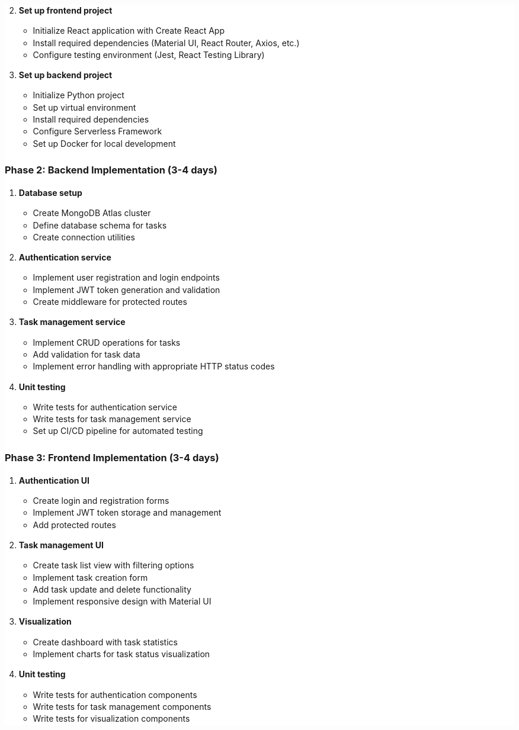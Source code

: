 2. **Set up frontend project**
   - Initialize React application with Create React App
   - Install required dependencies (Material UI, React Router, Axios, etc.)
   - Configure testing environment (Jest, React Testing Library)

3. **Set up backend project**
   - Initialize Python project
   - Set up virtual environment
   - Install required dependencies
   - Configure Serverless Framework
   - Set up Docker for local development

### Phase 2: Backend Implementation (3-4 days)

1. **Database setup**
   - Create MongoDB Atlas cluster
   - Define database schema for tasks
   - Create connection utilities

2. **Authentication service**
   - Implement user registration and login endpoints
   - Implement JWT token generation and validation
   - Create middleware for protected routes

3. **Task management service**
   - Implement CRUD operations for tasks
   - Add validation for task data
   - Implement error handling with appropriate HTTP status codes

4. **Unit testing**
   - Write tests for authentication service
   - Write tests for task management service
   - Set up CI/CD pipeline for automated testing

### Phase 3: Frontend Implementation (3-4 days)

1. **Authentication UI**
   - Create login and registration forms
   - Implement JWT token storage and management
   - Add protected routes

2. **Task management UI**
   - Create task list view with filtering options
   - Implement task creation form
   - Add task update and delete functionality
   - Implement responsive design with Material UI

3. **Visualization**
   - Create dashboard with task statistics
   - Implement charts for task status visualization

4. **Unit testing**
   - Write tests for authentication components
   - Write tests for task management components
   - Write tests for visualization components
